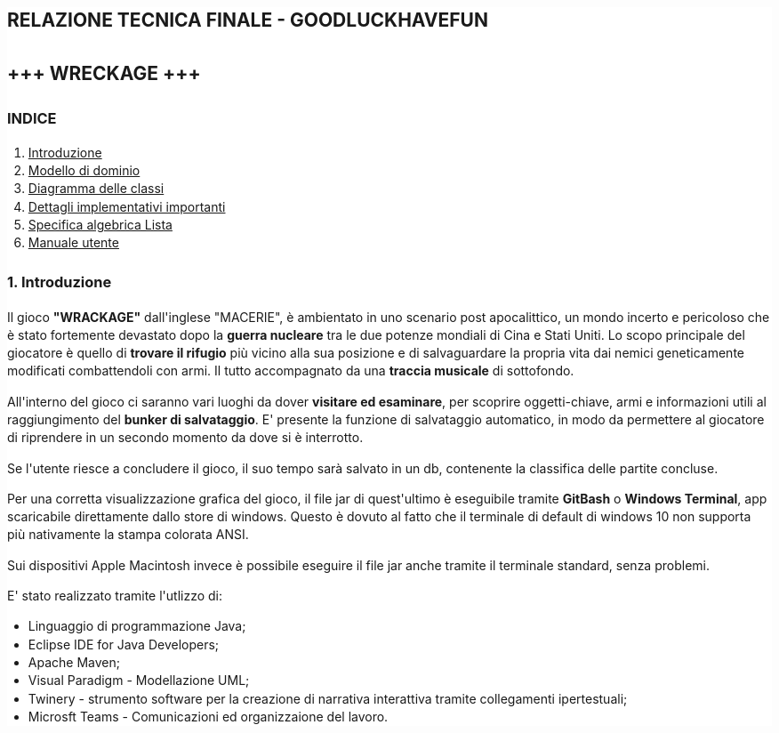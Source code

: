 ## **RELAZIONE TECNICA FINALE  - GOODLUCKHAVEFUN**

## +++ **WRECKAGE** +++


### INDICE

1. [Introduzione](#1-introduzione)
2. [Modello di dominio](#2-modello-di-dominio)
3. [Diagramma delle classi](#3-diagramma-delle-classi)
4. [Dettagli implementativi importanti](#4-dettagli-implementativi-importanti)
5. [Specifica algebrica Lista](#5-specifica-algebrica-lista)
6. [Manuale utente](#6-manuale-utente)


### 1. Introduzione

Il gioco **"WRACKAGE"** dall'inglese "MACERIE", è ambientato in uno scenario post apocalittico, un mondo incerto e pericoloso che è stato fortemente devastato dopo la **guerra nucleare** tra le due potenze mondiali di Cina e Stati Uniti.
Lo scopo principale del giocatore è quello di **trovare il rifugio** più vicino alla sua posizione e di salvaguardare la propria vita dai nemici geneticamente modificati combattendoli con armi. Il tutto accompagnato da una **traccia musicale** di sottofondo.

All'interno del gioco ci saranno vari luoghi da dover **visitare ed esaminare**, per scoprire oggetti-chiave, armi e informazioni utili al raggiungimento del **bunker di salvataggio**. 
E' presente la funzione di salvataggio automatico, in modo da permettere al giocatore di riprendere in un secondo momento da dove si è interrotto. 

Se l'utente riesce a concludere il gioco, il suo tempo sarà salvato in un db, contenente la classifica delle partite concluse.

Per una corretta visualizzazione grafica del gioco, il file jar di quest'ultimo è eseguibile tramite **GitBash** o **Windows Terminal**, app scaricabile direttamente dallo store di windows. Questo è dovuto al fatto che il terminale di default di windows 10 non supporta più nativamente la stampa colorata ANSI.

Sui dispositivi Apple Macintosh invece è possibile eseguire il file jar anche tramite il terminale standard, senza problemi.

E' stato realizzato tramite l'utlizzo di:

* Linguaggio di programmazione Java;
* Eclipse IDE for Java Developers;
* Apache Maven;
* Visual Paradigm - Modellazione UML;
* Twinery - strumento software per la creazione di narrativa interattiva tramite collegamenti ipertestuali;
* Microsft Teams - Comunicazioni ed organizzaione del lavoro.

